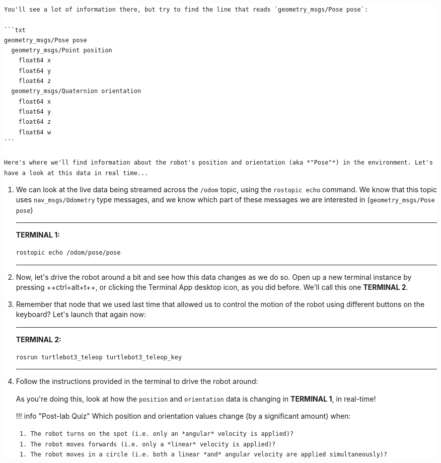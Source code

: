     You'll see a lot of information there, but try to find the line that reads `geometry_msgs/Pose pose`: 

    ```txt
    geometry_msgs/Pose pose
      geometry_msgs/Point position
        float64 x
        float64 y
        float64 z
      geometry_msgs/Quaternion orientation
        float64 x
        float64 y
        float64 z
        float64 w
    ```

    Here's where we'll find information about the robot's position and orientation (aka *"Pose"*) in the environment. Let's have a look at this data in real time...

1. We can look at the live data being streamed across the `/odom` topic, using the `rostopic echo` command. We know that this topic uses `nav_msgs/Odometry` type messages, and we know which part of these messages we are interested in (`geometry_msgs/Pose pose`)

    ***
    **TERMINAL 1:**
    ```bash
    rostopic echo /odom/pose/pose
    ```
    ***

1. Now, let's drive the robot around a bit and see how this data changes as we do so. Open up a new terminal instance by pressing ++ctrl+alt+t++, or clicking the Terminal App desktop icon, as you did before. We'll call this one **TERMINAL 2**.

1. Remember that node that we used last time that allowed us to control the motion of the robot using different buttons on the keyboard? Let's launch that again now:

    ***
    **TERMINAL 2:**
    ```bash
    rosrun turtlebot3_teleop turtlebot3_teleop_key
    ```
    ***

1. Follow the instructions provided in the terminal to drive the robot around:

    As you're doing this, look at how the `position` and `orientation` data is changing in **TERMINAL 1**, in real-time!

    !!! info "Post-lab Quiz"
        Which position and orientation values change (by a significant amount) when:
            
        1. The robot turns on the spot (i.e. only an *angular* velocity is applied)?
        1. The robot moves forwards (i.e. only a *linear* velocity is applied)?
        1. The robot moves in a circle (i.e. both a linear *and* angular velocity are applied simultaneously)?
